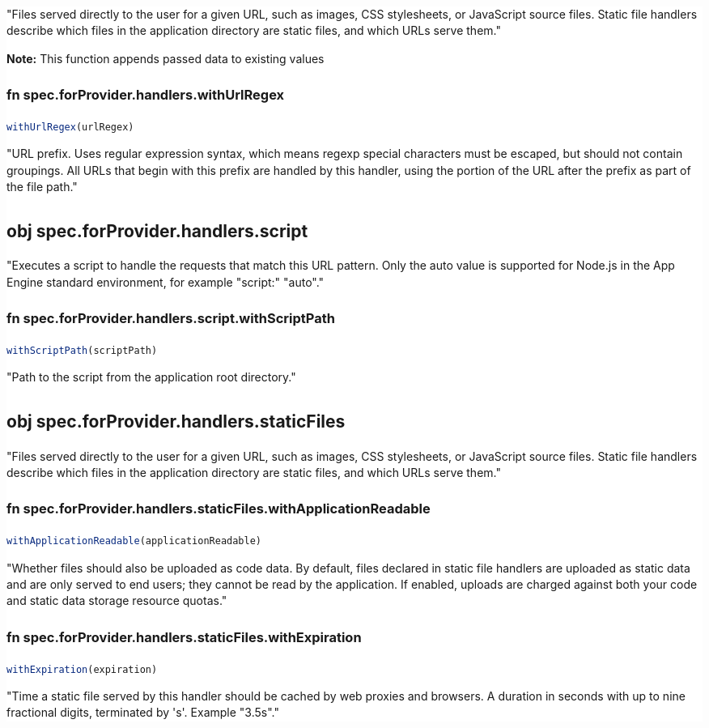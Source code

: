 "Files served directly to the user for a given URL, such as images, CSS stylesheets, or JavaScript source files. Static file handlers describe which files in the application directory are static files, and which URLs serve them."

**Note:** This function appends passed data to existing values

### fn spec.forProvider.handlers.withUrlRegex

```ts
withUrlRegex(urlRegex)
```

"URL prefix. Uses regular expression syntax, which means regexp special characters must be escaped, but should not contain groupings. All URLs that begin with this prefix are handled by this handler, using the portion of the URL after the prefix as part of the file path."

## obj spec.forProvider.handlers.script

"Executes a script to handle the requests that match this URL pattern. Only the auto value is supported for Node.js in the App Engine standard environment, for example \"script:\" \"auto\"."

### fn spec.forProvider.handlers.script.withScriptPath

```ts
withScriptPath(scriptPath)
```

"Path to the script from the application root directory."

## obj spec.forProvider.handlers.staticFiles

"Files served directly to the user for a given URL, such as images, CSS stylesheets, or JavaScript source files. Static file handlers describe which files in the application directory are static files, and which URLs serve them."

### fn spec.forProvider.handlers.staticFiles.withApplicationReadable

```ts
withApplicationReadable(applicationReadable)
```

"Whether files should also be uploaded as code data. By default, files declared in static file handlers are uploaded as static data and are only served to end users; they cannot be read by the application. If enabled, uploads are charged against both your code and static data storage resource quotas."

### fn spec.forProvider.handlers.staticFiles.withExpiration

```ts
withExpiration(expiration)
```

"Time a static file served by this handler should be cached by web proxies and browsers. A duration in seconds with up to nine fractional digits, terminated by 's'. Example \"3.5s\"."
